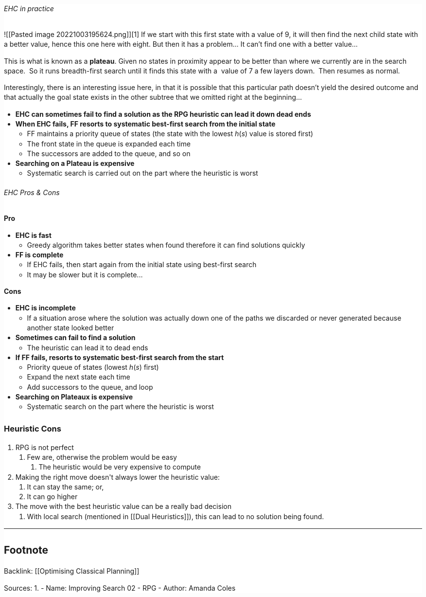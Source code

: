 ###### EHC in practice
![[Pasted image 20221003195624.png]][1]
If we start with this first state with a value of 9, it will then find the next child state with a better value, hence this one here with eight. But then it has a problem...
It can’t find one with a better value...

This is what is known as a **plateau**. Given no states in proximity appear to be better than where we currently are in the search space.  So it runs breadth-first search until it finds this state with a  value of 7 a few layers down.  Then resumes as normal.

Interestingly, there is an interesting issue here, in that it is possible that this particular path doesn’t yield the desired outcome and that actually the goal state exists in the other subtree that we omitted right at the beginning…

- **EHC can sometimes fail to find a solution as the RPG heuristic can lead it down dead ends**
- **When EHC fails, FF resorts to systematic best-first search from the initial state**
	- FF maintains a priority queue of states (the state with the lowest $h(s)$ value is stored first)
	- The front state in the queue is expanded each time
	- The successors are added to the queue, and so on
- **Searching on a Plateau is expensive**
	- Systematic search is carried out on the part where the heuristic is worst

###### EHC Pros & Cons

**Pro**

- **EHC is fast**
	- Greedy algorithm takes better states when found therefore it can find solutions quickly
- **FF is complete**
	- If EHC fails, then start again from the initial state using best-first search
	- It may be slower but it is complete...


**Cons**

- **EHC is incomplete**
	- If a situation arose where the solution was actually down one of the paths we discarded or never generated because another state looked better
- **Sometimes can fail to find a solution**
	- The heuristic can lead it to dead ends
- **If FF fails, resorts to systematic best-first search from the start**
	- Priority queue of states (lowest $h(s)$ first)
	- Expand the next state each time
	- Add successors to the queue, and loop
- **Searching on Plateaux is expensive**
	- Systematic search on the part where the heuristic is worst


### Heuristic Cons

1. RPG is not perfect
	1. Few are, otherwise the problem would be easy
		1. The heuristic would be very expensive to compute
2. Making the right move doesn't always lower the heuristic value:
	1. It can stay the same; or,
	2. It can go higher
3. The move with the best heuristic value can be a really bad decision
	1. With local search (mentioned in [[Dual Heuristics]]), this can lead to no solution being found.

---
## Footnote

Backlink: [[Optimising Classical Planning]]

Sources:
1. 
	- Name: Improving Search 02 - RPG
	- Author: Amanda Coles